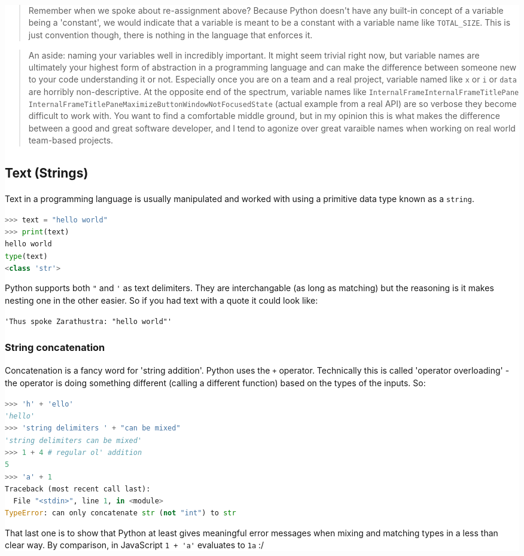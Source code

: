 > Remember when we spoke about re-assignment above? Because Python doesn't have any built-in concept of a variable being a 'constant', we would indicate that a variable is meant to be a constant with a variable name like `TOTAL_SIZE`. This is just convention though, there is nothing in the language that enforces it.

> An aside: naming your variables well in incredibly important. It might seem trivial right now, but variable names are ultimately your highest form of abstraction in a programming language and can make the difference between someone new to your code understanding it or not. Especially once you are on a team and a real project, variable named like `x` or `i` or `data` are horribly non-descriptive. At the opposite end of the spectrum, variable names like `InternalFrameInternalFrameTitlePaneInternalFrameTitlePaneMaximizeButtonWindowNotFocusedState` (actual example from a real API) are so verbose they become difficult to work with. You want to find a comfortable middle ground, but in my opinion this is what makes the difference between a good and great software developer, and I tend to agonize over great varaible names when working on real world team-based projects.

## Text (Strings)

Text in a programming language is usually manipulated and worked with using a primitive data type known as a `string`.

```py
>>> text = "hello world"
>>> print(text)
hello world
type(text)
<class 'str'>
```

Python supports both `"` and `'` as text delimiters. They are interchangable (as long as matching) but the reasoning is it makes nesting one in the other easier. So if you had text with a quote it could look like:

`'Thus spoke Zarathustra: "hello world"'`

### String concatenation

Concatenation is a fancy word for 'string addition'. Python uses the `+` operator. Technically this is called 'operator overloading' - the operator is doing something different (calling a different function) based on the types of the inputs. So:

```py
>>> 'h' + 'ello'
'hello'
>>> 'string delimiters ' + "can be mixed"
'string delimiters can be mixed'
>>> 1 + 4 # regular ol' addition
5
>>> 'a' + 1
Traceback (most recent call last):
  File "<stdin>", line 1, in <module>
TypeError: can only concatenate str (not "int") to str
```

That last one is to show that Python at least gives meaningful error messages when mixing and matching types in a less than clear way. By comparison, in JavaScript `1 + 'a'` evaluates to `1a` :/
